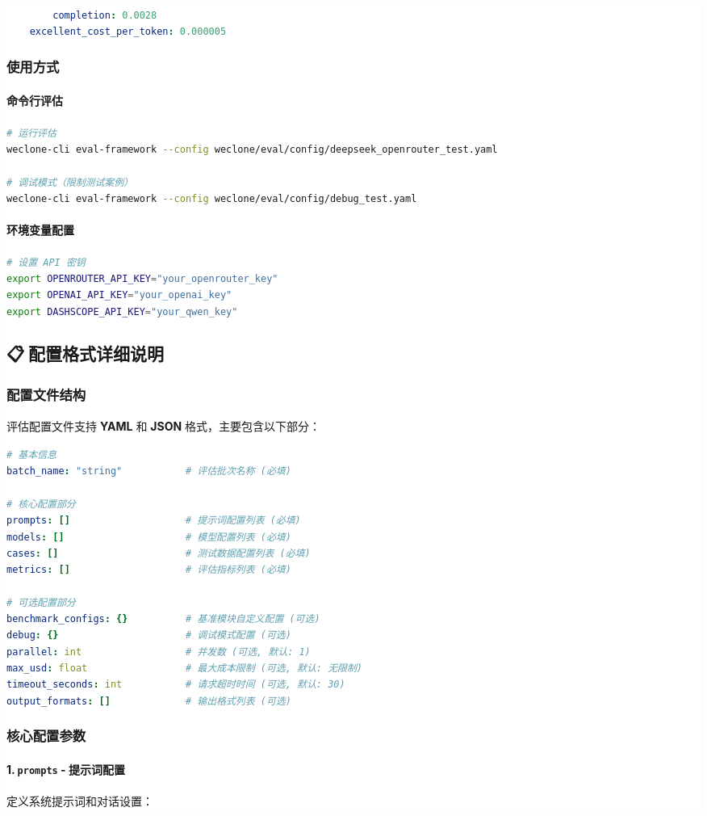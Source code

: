 ```yaml
        completion: 0.0028
    excellent_cost_per_token: 0.000005
```

### 使用方式

#### 命令行评估
```bash
# 运行评估
weclone-cli eval-framework --config weclone/eval/config/deepseek_openrouter_test.yaml

# 调试模式（限制测试案例）
weclone-cli eval-framework --config weclone/eval/config/debug_test.yaml
```

#### 环境变量配置
```bash
# 设置 API 密钥
export OPENROUTER_API_KEY="your_openrouter_key"
export OPENAI_API_KEY="your_openai_key"
export DASHSCOPE_API_KEY="your_qwen_key"
```

## 📋 配置格式详细说明

### 配置文件结构

评估配置文件支持 **YAML** 和 **JSON** 格式，主要包含以下部分：

```yaml
# 基本信息
batch_name: "string"           # 评估批次名称 (必填)

# 核心配置部分
prompts: []                    # 提示词配置列表 (必填)
models: []                     # 模型配置列表 (必填)  
cases: []                      # 测试数据配置列表 (必填)
metrics: []                    # 评估指标列表 (必填)

# 可选配置部分
benchmark_configs: {}          # 基准模块自定义配置 (可选)
debug: {}                      # 调试模式配置 (可选)
parallel: int                  # 并发数 (可选, 默认: 1)
max_usd: float                 # 最大成本限制 (可选, 默认: 无限制)
timeout_seconds: int           # 请求超时时间 (可选, 默认: 30)
output_formats: []             # 输出格式列表 (可选)
```

### 核心配置参数

#### 1. `prompts` - 提示词配置
定义系统提示词和对话设置：
